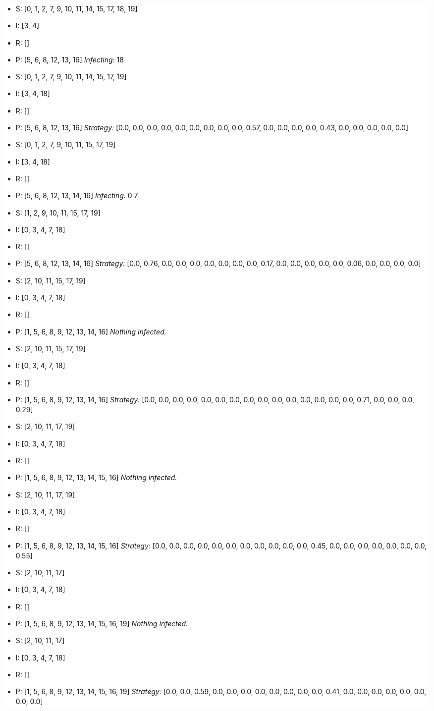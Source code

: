  * S: [0, 1, 2, 7, 9, 10, 11, 14, 15, 17, 18, 19]
 * I: [3, 4]
 * R: []
 * P: [5, 6, 8, 12, 13, 16]
_Infecting:_ 18 

 * S: [0, 1, 2, 7, 9, 10, 11, 14, 15, 17, 19]
 * I: [3, 4, 18]
 * R: []
 * P: [5, 6, 8, 12, 13, 16]
_Strategy:_ [0.0, 0.0, 0.0, 0.0, 0.0, 0.0, 0.0, 0.0, 0.0, 0.57, 0.0, 0.0, 0.0, 0.0, 0.43, 0.0, 0.0, 0.0, 0.0, 0.0]

 * S: [0, 1, 2, 7, 9, 10, 11, 15, 17, 19]
 * I: [3, 4, 18]
 * R: []
 * P: [5, 6, 8, 12, 13, 14, 16]
_Infecting:_ 0 7 

 * S: [1, 2, 9, 10, 11, 15, 17, 19]
 * I: [0, 3, 4, 7, 18]
 * R: []
 * P: [5, 6, 8, 12, 13, 14, 16]
_Strategy:_ [0.0, 0.76, 0.0, 0.0, 0.0, 0.0, 0.0, 0.0, 0.0, 0.17, 0.0, 0.0, 0.0, 0.0, 0.0, 0.06, 0.0, 0.0, 0.0, 0.0]

 * S: [2, 10, 11, 15, 17, 19]
 * I: [0, 3, 4, 7, 18]
 * R: []
 * P: [1, 5, 6, 8, 9, 12, 13, 14, 16]
_Nothing infected._
 * S: [2, 10, 11, 15, 17, 19]
 * I: [0, 3, 4, 7, 18]
 * R: []
 * P: [1, 5, 6, 8, 9, 12, 13, 14, 16]
_Strategy:_ [0.0, 0.0, 0.0, 0.0, 0.0, 0.0, 0.0, 0.0, 0.0, 0.0, 0.0, 0.0, 0.0, 0.0, 0.0, 0.71, 0.0, 0.0, 0.0, 0.29]

 * S: [2, 10, 11, 17, 19]
 * I: [0, 3, 4, 7, 18]
 * R: []
 * P: [1, 5, 6, 8, 9, 12, 13, 14, 15, 16]
_Nothing infected._
 * S: [2, 10, 11, 17, 19]
 * I: [0, 3, 4, 7, 18]
 * R: []
 * P: [1, 5, 6, 8, 9, 12, 13, 14, 15, 16]
_Strategy:_ [0.0, 0.0, 0.0, 0.0, 0.0, 0.0, 0.0, 0.0, 0.0, 0.0, 0.0, 0.45, 0.0, 0.0, 0.0, 0.0, 0.0, 0.0, 0.0, 0.55]

 * S: [2, 10, 11, 17]
 * I: [0, 3, 4, 7, 18]
 * R: []
 * P: [1, 5, 6, 8, 9, 12, 13, 14, 15, 16, 19]
_Nothing infected._
 * S: [2, 10, 11, 17]
 * I: [0, 3, 4, 7, 18]
 * R: []
 * P: [1, 5, 6, 8, 9, 12, 13, 14, 15, 16, 19]
_Strategy:_ [0.0, 0.0, 0.59, 0.0, 0.0, 0.0, 0.0, 0.0, 0.0, 0.0, 0.0, 0.41, 0.0, 0.0, 0.0, 0.0, 0.0, 0.0, 0.0, 0.0]
